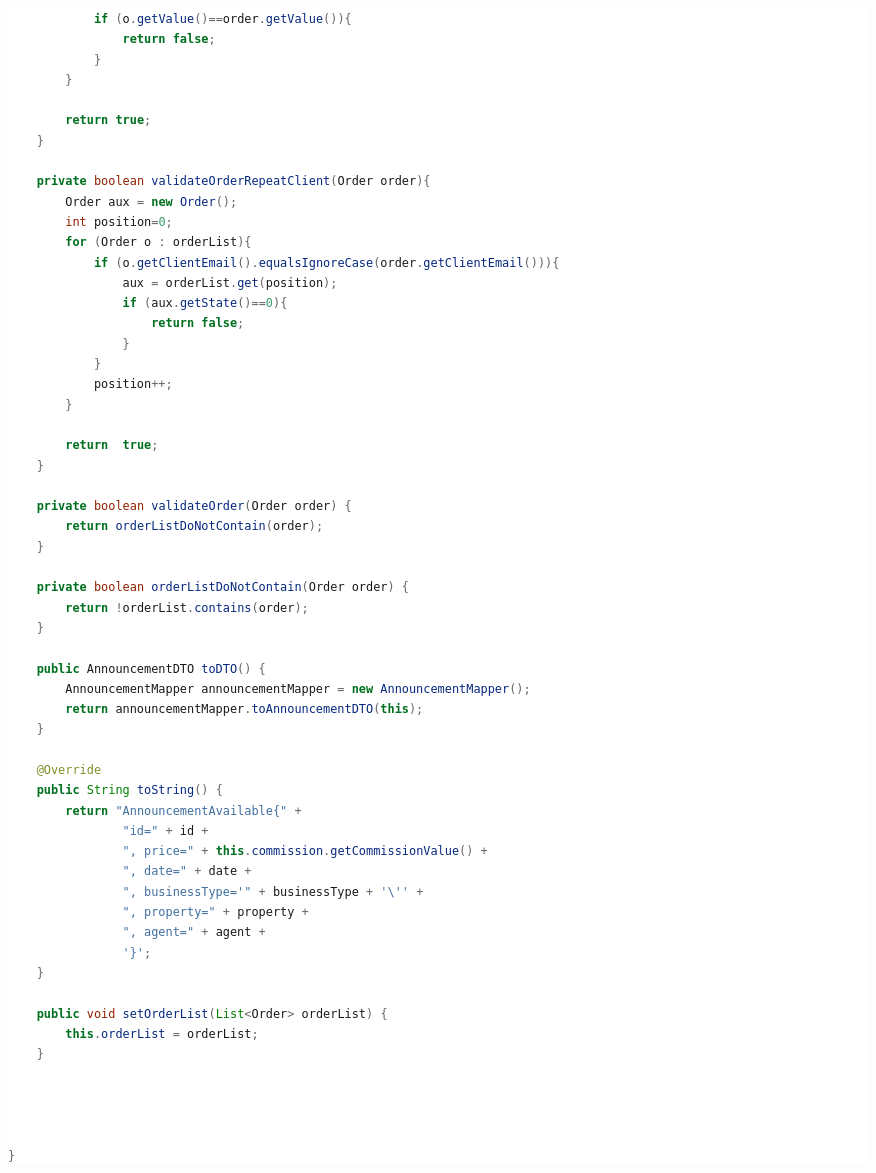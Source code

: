 ```java
            if (o.getValue()==order.getValue()){
                return false;
            }
        }

        return true;
    }

    private boolean validateOrderRepeatClient(Order order){
        Order aux = new Order();
        int position=0;
        for (Order o : orderList){
            if (o.getClientEmail().equalsIgnoreCase(order.getClientEmail())){
                aux = orderList.get(position);
                if (aux.getState()==0){
                    return false;
                }
            }
            position++;
        }

        return  true;
    }

    private boolean validateOrder(Order order) {
        return orderListDoNotContain(order);
    }

    private boolean orderListDoNotContain(Order order) {
        return !orderList.contains(order);
    }

    public AnnouncementDTO toDTO() {
        AnnouncementMapper announcementMapper = new AnnouncementMapper();
        return announcementMapper.toAnnouncementDTO(this);
    }

    @Override
    public String toString() {
        return "AnnouncementAvailable{" +
                "id=" + id +
                ", price=" + this.commission.getCommissionValue() +
                ", date=" + date +
                ", businessType='" + businessType + '\'' +
                ", property=" + property +
                ", agent=" + agent +
                '}';
    }

    public void setOrderList(List<Order> orderList) {
        this.orderList = orderList;
    }

    
    

}
```
